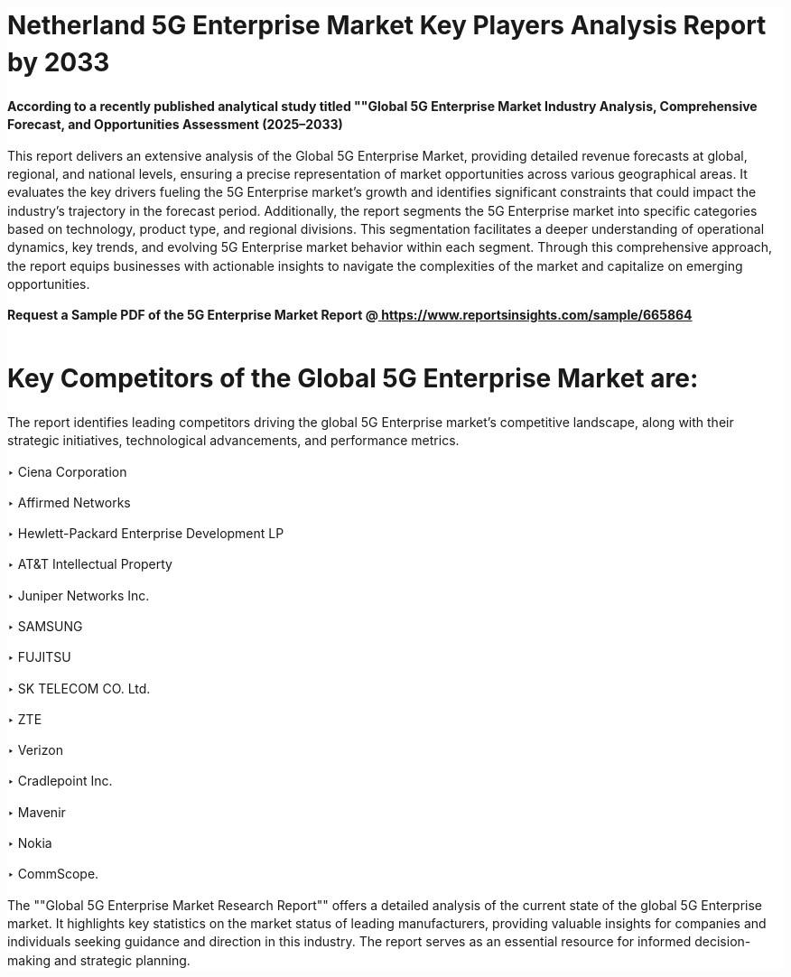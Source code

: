 # Netherland 5G Enterprise Market Key Players Analysis Report by 2033

<strong>According to a recently published analytical study titled ""Global 5G Enterprise Market Industry Analysis, Comprehensive Forecast, and Opportunities Assessment (2025–2033)</strong>

 This report delivers an extensive analysis of the Global 5G Enterprise Market, providing detailed revenue forecasts at global, regional, and national levels, ensuring a precise representation of market opportunities across various geographical areas. It evaluates the key drivers fueling the 5G Enterprise market’s growth and identifies significant constraints that could impact the industry’s trajectory in the forecast period. Additionally, the report segments the 5G Enterprise market into specific categories based on technology, product type, and regional divisions. This segmentation facilitates a deeper understanding of operational dynamics, key trends, and evolving 5G Enterprise market behavior within each segment. Through this comprehensive approach, the report equips businesses with actionable insights to navigate the complexities of the market and capitalize on emerging opportunities.

<strong>Request a Sample PDF of the 5G Enterprise Market Report </strong><strong>@<a href=https://www.reportsinsights.com/sample/665864> https://www.reportsinsights.com/sample/665864</a></strong></font>

# <strong>Key Competitors of the Global 5G Enterprise Market are:</strong>

The report identifies leading competitors driving the global 5G Enterprise market’s competitive landscape, along with their strategic initiatives, technological advancements, and performance metrics.

‣ Ciena Corporation

‣ Affirmed Networks

‣ Hewlett-Packard Enterprise Development LP

‣ AT&T Intellectual Property

‣ Juniper Networks Inc.

‣ SAMSUNG

‣ FUJITSU

‣ SK TELECOM CO. Ltd.

‣ ZTE

‣ Verizon

‣ Cradlepoint Inc.

‣ Mavenir

‣ Nokia

‣ CommScope.

The ""Global 5G Enterprise Market Research Report"" offers a detailed analysis of the current state of the global 5G Enterprise market. It highlights key statistics on the market status of leading manufacturers, providing valuable insights for companies and individuals seeking guidance and direction in this industry. The report serves as an essential resource for informed decision-making and strategic planning.
